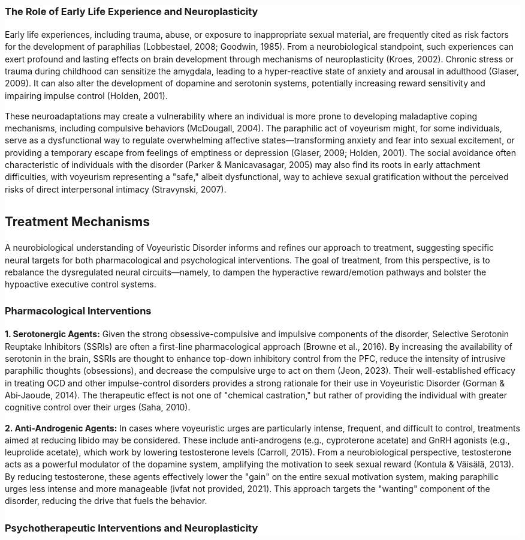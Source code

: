 ### The Role of Early Life Experience and Neuroplasticity

Early life experiences, including trauma, abuse, or exposure to inappropriate sexual material, are frequently cited as risk factors for the development of paraphilias (Lobbestael, 2008; Goodwin, 1985). From a neurobiological standpoint, such experiences can exert profound and lasting effects on brain development through mechanisms of neuroplasticity (Kroes, 2002). Chronic stress or trauma during childhood can sensitize the amygdala, leading to a hyper-reactive state of anxiety and arousal in adulthood (Glaser, 2009). It can also alter the development of dopamine and serotonin systems, potentially increasing reward sensitivity and impairing impulse control (Holden, 2001).

These neuroadaptations may create a vulnerability where an individual is more prone to developing maladaptive coping mechanisms, including compulsive behaviors (McDougall, 2004). The paraphilic act of voyeurism might, for some individuals, serve as a dysfunctional way to regulate overwhelming affective states—transforming anxiety and fear into sexual excitement, or providing a temporary escape from feelings of emptiness or depression (Glaser, 2009; Holden, 2001). The social avoidance often characteristic of individuals with the disorder (Parker & Manicavasagar, 2005) may also find its roots in early attachment difficulties, with voyeurism representing a "safe," albeit dysfunctional, way to achieve sexual gratification without the perceived risks of direct interpersonal intimacy (Stravynski, 2007).

## Treatment Mechanisms

A neurobiological understanding of Voyeuristic Disorder informs and refines our approach to treatment, suggesting specific neural targets for both pharmacological and psychological interventions. The goal of treatment, from this perspective, is to rebalance the dysregulated neural circuits—namely, to dampen the hyperactive reward/emotion pathways and bolster the hypoactive executive control systems.

### Pharmacological Interventions

**1. Serotonergic Agents:** Given the strong obsessive-compulsive and impulsive components of the disorder, Selective Serotonin Reuptake Inhibitors (SSRIs) are often a first-line pharmacological approach (Browne et al., 2016). By increasing the availability of serotonin in the brain, SSRIs are thought to enhance top-down inhibitory control from the PFC, reduce the intensity of intrusive paraphilic thoughts (obsessions), and decrease the compulsive urge to act on them (Jeon, 2023). Their well-established efficacy in treating OCD and other impulse-control disorders provides a strong rationale for their use in Voyeuristic Disorder (Gorman & Abi‐Jaoude, 2014). The therapeutic effect is not one of "chemical castration," but rather of providing the individual with greater cognitive control over their urges (Saha, 2010).

**2. Anti-Androgenic Agents:** In cases where voyeuristic urges are particularly intense, frequent, and difficult to control, treatments aimed at reducing libido may be considered. These include anti-androgens (e.g., cyproterone acetate) and GnRH agonists (e.g., leuprolide acetate), which work by lowering testosterone levels (Carroll, 2015). From a neurobiological perspective, testosterone acts as a powerful modulator of the dopamine system, amplifying the motivation to seek sexual reward (Kontula & Väisälä, 2013). By reducing testosterone, these agents effectively lower the "gain" on the entire sexual motivation system, making paraphilic urges less intense and more manageable (ivfat not provided, 2021). This approach targets the "wanting" component of the disorder, reducing the drive that fuels the behavior.

### Psychotherapeutic Interventions and Neuroplasticity

